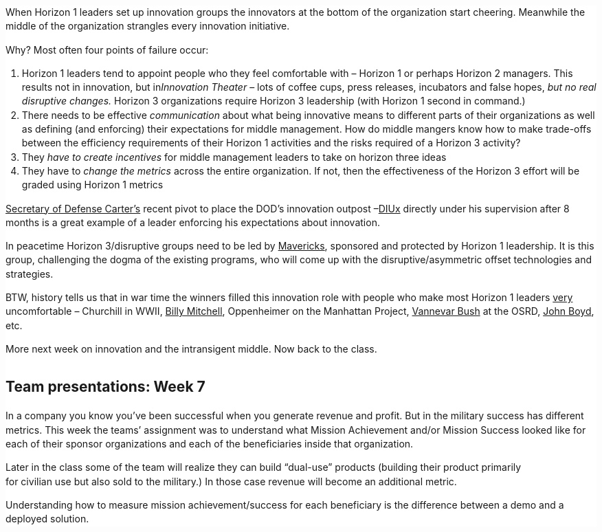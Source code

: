 When Horizon 1 leaders set up innovation groups the innovators at the bottom of the organization start cheering. Meanwhile the middle of the organization strangles every innovation initiative. 

Why? Most often four points of failure occur:

<ol>
 	<li>Horizon 1 leaders tend to appoint people who they feel comfortable with – Horizon 1 or perhaps Horizon 2 managers. This results not in innovation, but in<em>Innovation Theater</em> – lots of coffee cups, press releases, incubators and false hopes, <em>but no real disruptive changes. </em>Horizon 3 organizations require Horizon 3 leadership (with Horizon 1 second in command.)</li>
 	<li>There needs to be effective<em> communication</em> about what being innovative means to different parts of their organizations as well as defining (and enforcing) their expectations for middle management. How do middle mangers know how to make trade-offs between the efficiency requirements of their Horizon 1 activities and the risks required of a Horizon 3 activity?</li>
 	<li>They <em>have to create incentives</em> for middle management leaders to take on horizon three ideas</li>
 	<li>They have to <em>change the metrics</em> across the entire organization. If not, then the effectiveness of the Horizon 3 effort will be graded using Horizon 1 metrics</li>
</ol>

<a href="http://www.defense.gov/News/Speeches/Speech-View/Article/746680/remarks-to-business-executives-for-national-security-dinner" target="_blank">Secretary of Defense Carter’s</a> recent pivot to place the DOD’s innovation outpost –<a href="http://www.diux.mil/" target="_blank">DIUx</a> directly under his supervision after 8 months is a great example of a leader enforcing his expectations about innovation.

In peacetime Horizon 3/disruptive groups need to be led by <a href="http://www.merriam-webster.com/dictionary/maverick" target="_blank">Mavericks</a>, sponsored and protected by Horizon 1 leadership. It is this group, challenging the dogma of the existing programs, who will come up with the disruptive/asymmetric offset technologies and strategies.



BTW, history tells us that in war time the winners filled this innovation role with people who make most Horizon 1 leaders <u>very</u> uncomfortable – Churchill in WWII, <a href="http://www.nationalmuseum.af.mil/Visit/MuseumExhibits/FactSheets/Display/tabid/509/Article/196418/brig-gen-william-billy-mitchell.aspx" target="_blank">Billy Mitchell</a>, Oppenheimer on the Manhattan Project, <a href="https://steveblank.com/2013/01/14/the-endless-frontier-u-s-science-and-national-industrial-policy-part-1/" target="_blank">Vannevar Bush</a> at the OSRD, <a href="http://dnipogo.org/john-r-boyd/" target="_blank">John Boyd</a>, etc.

More next week on innovation and the intransigent middle. Now back to the class.

<h2>Team presentations: Week 7</h2>

In a company you know you’ve been successful when you generate revenue and profit. But in the military success has different metrics. This week the teams’ assignment was to understand what Mission Achievement and/or Mission Success looked like for each of their sponsor organizations and each of the beneficiaries inside that organization.

Later in the class some of the team will realize they can build “dual-use” products (building their product primarily for civilian use but also sold to the military.) In those case revenue will become an additional metric.

Understanding how to measure mission achievement/success for each beneficiary is the difference between a demo and a deployed solution.
